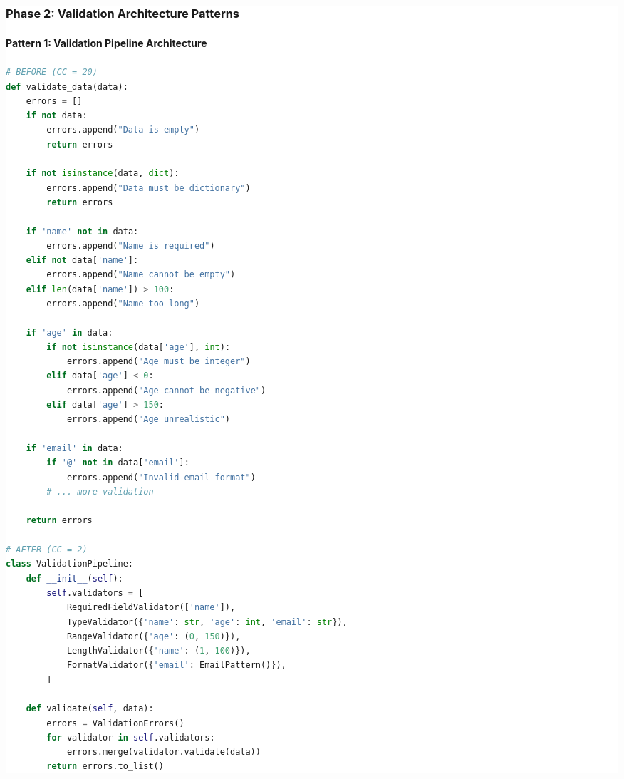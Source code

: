 ### Phase 2: Validation Architecture Patterns

#### Pattern 1: Validation Pipeline Architecture
```python
# BEFORE (CC = 20)
def validate_data(data):
    errors = []
    if not data:
        errors.append("Data is empty")
        return errors
    
    if not isinstance(data, dict):
        errors.append("Data must be dictionary")
        return errors
    
    if 'name' not in data:
        errors.append("Name is required")
    elif not data['name']:
        errors.append("Name cannot be empty")
    elif len(data['name']) > 100:
        errors.append("Name too long")
    
    if 'age' in data:
        if not isinstance(data['age'], int):
            errors.append("Age must be integer")
        elif data['age'] < 0:
            errors.append("Age cannot be negative")
        elif data['age'] > 150:
            errors.append("Age unrealistic")
    
    if 'email' in data:
        if '@' not in data['email']:
            errors.append("Invalid email format")
        # ... more validation
    
    return errors

# AFTER (CC = 2)
class ValidationPipeline:
    def __init__(self):
        self.validators = [
            RequiredFieldValidator(['name']),
            TypeValidator({'name': str, 'age': int, 'email': str}),
            RangeValidator({'age': (0, 150)}),
            LengthValidator({'name': (1, 100)}),
            FormatValidator({'email': EmailPattern()}),
        ]
    
    def validate(self, data):
        errors = ValidationErrors()
        for validator in self.validators:
            errors.merge(validator.validate(data))
        return errors.to_list()
```

